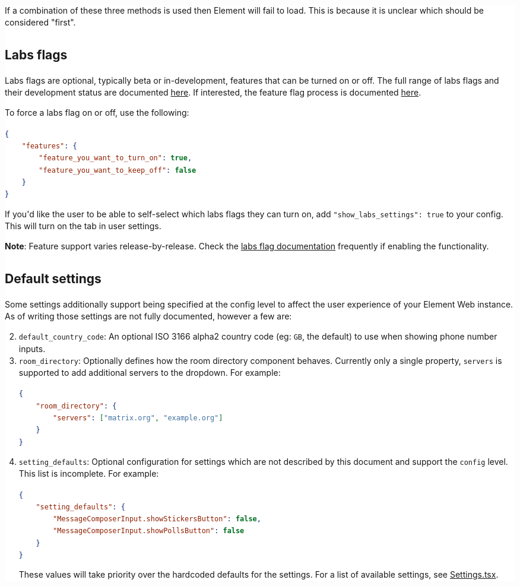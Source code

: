 If a combination of these three methods is used then Element will fail to load. This is because it is unclear which
should be considered "first".

## Labs flags

Labs flags are optional, typically beta or in-development, features that can be turned on or off. The full range of
labs flags and their development status are documented [here](./labs.md). If interested, the feature flag process is
documented [here](./feature-flags.md).

To force a labs flag on or off, use the following:

```json
{
    "features": {
        "feature_you_want_to_turn_on": true,
        "feature_you_want_to_keep_off": false
    }
}
```

If you'd like the user to be able to self-select which labs flags they can turn on, add `"show_labs_settings": true` to
your config. This will turn on the tab in user settings.

**Note**: Feature support varies release-by-release. Check the [labs flag documentation](./labs.md) frequently if enabling
the functionality.

## Default settings

Some settings additionally support being specified at the config level to affect the user experience of your Element Web
instance. As of writing those settings are not fully documented, however a few are:

2. `default_country_code`: An optional ISO 3166 alpha2 country code (eg: `GB`, the default) to use when showing phone number
   inputs.
3. `room_directory`: Optionally defines how the room directory component behaves. Currently only a single property, `servers`
   is supported to add additional servers to the dropdown. For example:
    ```json
    {
        "room_directory": {
            "servers": ["matrix.org", "example.org"]
        }
    }
    ```
4. `setting_defaults`: Optional configuration for settings which are not described by this document and support the `config`
   level. This list is incomplete. For example:
    ```json
    {
        "setting_defaults": {
            "MessageComposerInput.showStickersButton": false,
            "MessageComposerInput.showPollsButton": false
        }
    }
    ```
    These values will take priority over the hardcoded defaults for the settings. For a list of available settings, see
    [Settings.tsx](https://github.com/matrix-org/matrix-react-sdk/blob/develop/src/settings/Settings.tsx).
